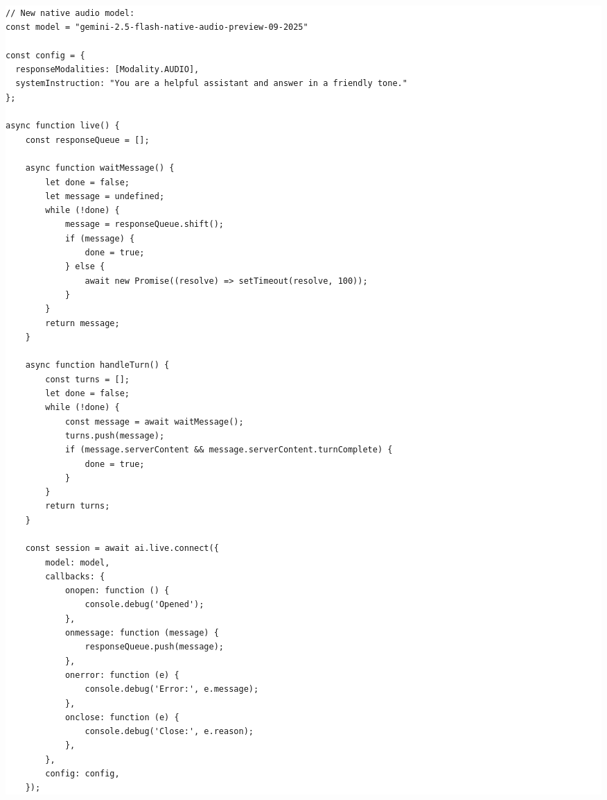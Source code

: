     // New native audio model:
    const model = "gemini-2.5-flash-native-audio-preview-09-2025"

    const config = {
      responseModalities: [Modality.AUDIO],
      systemInstruction: "You are a helpful assistant and answer in a friendly tone."
    };

    async function live() {
        const responseQueue = [];

        async function waitMessage() {
            let done = false;
            let message = undefined;
            while (!done) {
                message = responseQueue.shift();
                if (message) {
                    done = true;
                } else {
                    await new Promise((resolve) => setTimeout(resolve, 100));
                }
            }
            return message;
        }

        async function handleTurn() {
            const turns = [];
            let done = false;
            while (!done) {
                const message = await waitMessage();
                turns.push(message);
                if (message.serverContent && message.serverContent.turnComplete) {
                    done = true;
                }
            }
            return turns;
        }

        const session = await ai.live.connect({
            model: model,
            callbacks: {
                onopen: function () {
                    console.debug('Opened');
                },
                onmessage: function (message) {
                    responseQueue.push(message);
                },
                onerror: function (e) {
                    console.debug('Error:', e.message);
                },
                onclose: function (e) {
                    console.debug('Close:', e.reason);
                },
            },
            config: config,
        });
